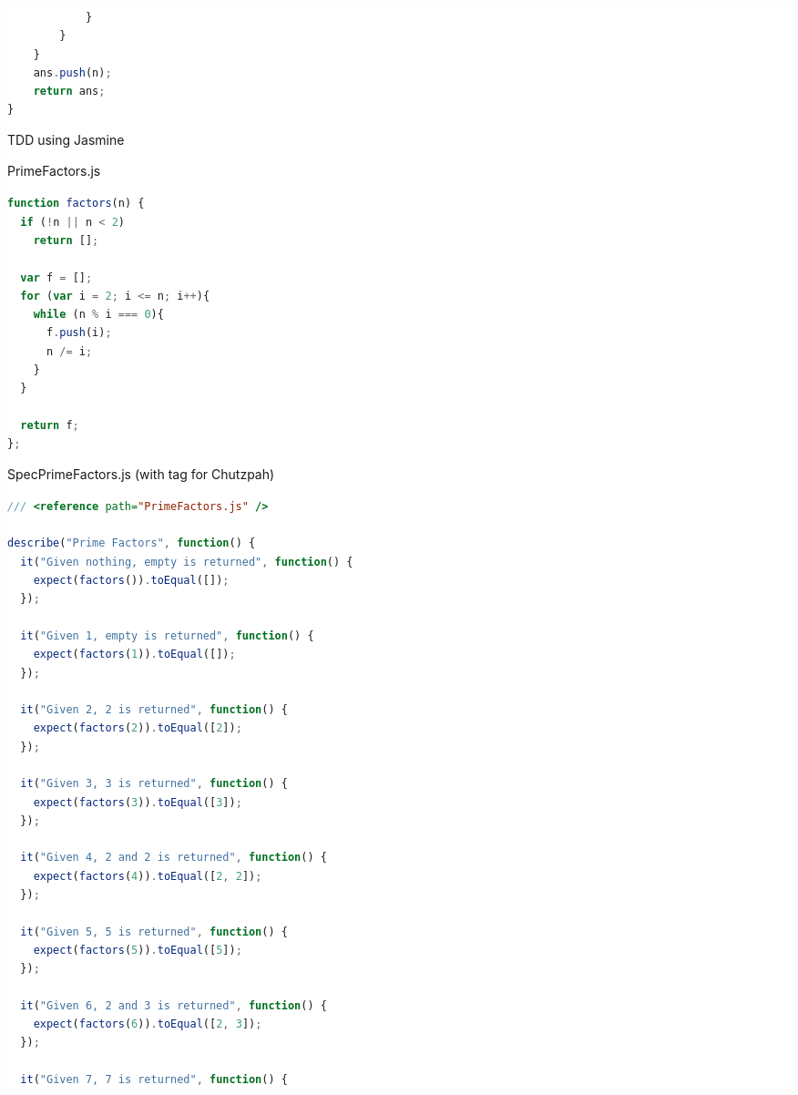 ```javascript
            }
        }
    }
    ans.push(n);
    return ans;
}
```


TDD using Jasmine

PrimeFactors.js

```javascript
function factors(n) {
  if (!n || n < 2)
    return [];

  var f = [];
  for (var i = 2; i <= n; i++){
    while (n % i === 0){
      f.push(i);
      n /= i;
    }
  }

  return f;
};

```


SpecPrimeFactors.js (with tag for Chutzpah)

```javascript
/// <reference path="PrimeFactors.js" />

describe("Prime Factors", function() {
  it("Given nothing, empty is returned", function() {
    expect(factors()).toEqual([]);
  });

  it("Given 1, empty is returned", function() {
    expect(factors(1)).toEqual([]);
  });

  it("Given 2, 2 is returned", function() {
    expect(factors(2)).toEqual([2]);
  });

  it("Given 3, 3 is returned", function() {
    expect(factors(3)).toEqual([3]);
  });

  it("Given 4, 2 and 2 is returned", function() {
    expect(factors(4)).toEqual([2, 2]);
  });

  it("Given 5, 5 is returned", function() {
    expect(factors(5)).toEqual([5]);
  });

  it("Given 6, 2 and 3 is returned", function() {
    expect(factors(6)).toEqual([2, 3]);
  });

  it("Given 7, 7 is returned", function() {
```